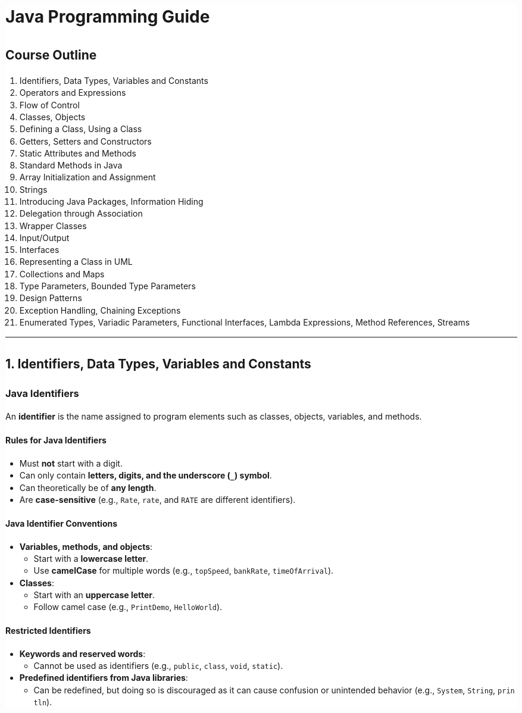 # Java Programming Guide

## Course Outline
1. Identifiers, Data Types, Variables and Constants
2. Operators and Expressions
3. Flow of Control
4. Classes, Objects
5. Defining a Class, Using a Class
6. Getters, Setters and Constructors
7. Static Attributes and Methods
8. Standard Methods in Java
9. Array Initialization and Assignment
10. Strings
11. Introducing Java Packages, Information Hiding
12. Delegation through Association
13. Wrapper Classes
14. Input/Output
15. Interfaces
16. Representing a Class in UML
17. Collections and Maps
18. Type Parameters, Bounded Type Parameters
19. Design Patterns
20. Exception Handling, Chaining Exceptions
21. Enumerated Types, Variadic Parameters, Functional Interfaces, Lambda Expressions, Method References, Streams

---

## 1. Identifiers, Data Types, Variables and Constants

### **Java Identifiers**
An **identifier** is the name assigned to program elements such as classes, objects, variables, and methods.

#### **Rules for Java Identifiers**
- Must **not** start with a digit.
- Can only contain **letters, digits, and the underscore (`_`) symbol**.
- Can theoretically be of **any length**.
- Are **case-sensitive** (e.g., `Rate`, `rate`, and `RATE` are different identifiers).

#### **Java Identifier Conventions**
- **Variables, methods, and objects**:  
  - Start with a **lowercase letter**.  
  - Use **camelCase** for multiple words (e.g., `topSpeed`, `bankRate`, `timeOfArrival`).
- **Classes**:  
  - Start with an **uppercase letter**.  
  - Follow camel case (e.g., `PrintDemo`, `HelloWorld`).

#### **Restricted Identifiers**
- **Keywords and reserved words**:  
  - Cannot be used as identifiers (e.g., `public`, `class`, `void`, `static`).
- **Predefined identifiers from Java libraries**:  
  - Can be redefined, but doing so is discouraged as it can cause confusion or unintended behavior (e.g., `System`, `String`, `println`).
